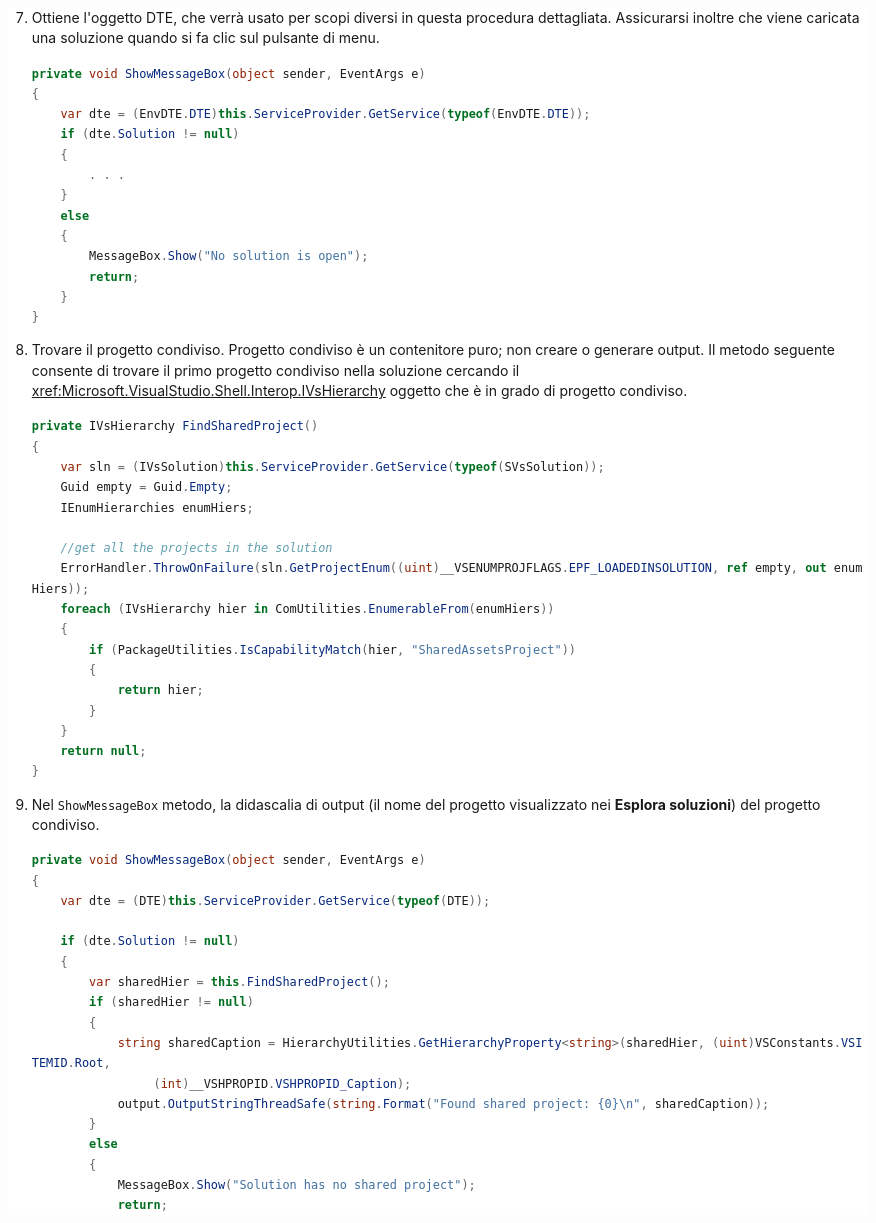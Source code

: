 7.  Ottiene l'oggetto DTE, che verrà usato per scopi diversi in questa procedura dettagliata. Assicurarsi inoltre che viene caricata una soluzione quando si fa clic sul pulsante di menu.  
  
    ```csharp  
    private void ShowMessageBox(object sender, EventArgs e)  
    {   
        var dte = (EnvDTE.DTE)this.ServiceProvider.GetService(typeof(EnvDTE.DTE));  
        if (dte.Solution != null)   
        {  
            . . .  
        }  
        else   
        {  
            MessageBox.Show("No solution is open");  
            return;   
        }  
    }  
    ```  
  
8.  Trovare il progetto condiviso. Progetto condiviso è un contenitore puro; non creare o generare output. Il metodo seguente consente di trovare il primo progetto condiviso nella soluzione cercando il <xref:Microsoft.VisualStudio.Shell.Interop.IVsHierarchy> oggetto che è in grado di progetto condiviso.  
  
    ```csharp  
    private IVsHierarchy FindSharedProject()  
    {  
        var sln = (IVsSolution)this.ServiceProvider.GetService(typeof(SVsSolution));  
        Guid empty = Guid.Empty;  
        IEnumHierarchies enumHiers;  
  
        //get all the projects in the solution  
        ErrorHandler.ThrowOnFailure(sln.GetProjectEnum((uint)__VSENUMPROJFLAGS.EPF_LOADEDINSOLUTION, ref empty, out enumHiers));  
        foreach (IVsHierarchy hier in ComUtilities.EnumerableFrom(enumHiers))  
        {  
            if (PackageUtilities.IsCapabilityMatch(hier, "SharedAssetsProject"))  
            {  
                return hier;  
            }  
        }  
        return null;  
    }  
    ```  
  
9. Nel `ShowMessageBox` metodo, la didascalia di output (il nome del progetto visualizzato nei **Esplora soluzioni**) del progetto condiviso.  
  
    ```csharp  
    private void ShowMessageBox(object sender, EventArgs e)  
    {  
        var dte = (DTE)this.ServiceProvider.GetService(typeof(DTE));  
  
        if (dte.Solution != null)  
        {  
            var sharedHier = this.FindSharedProject();  
            if (sharedHier != null)  
            {  
                string sharedCaption = HierarchyUtilities.GetHierarchyProperty<string>(sharedHier, (uint)VSConstants.VSITEMID.Root,  
                     (int)__VSHPROPID.VSHPROPID_Caption);  
                output.OutputStringThreadSafe(string.Format("Found shared project: {0}\n", sharedCaption));  
            }  
            else  
            {  
                MessageBox.Show("Solution has no shared project");  
                return;  